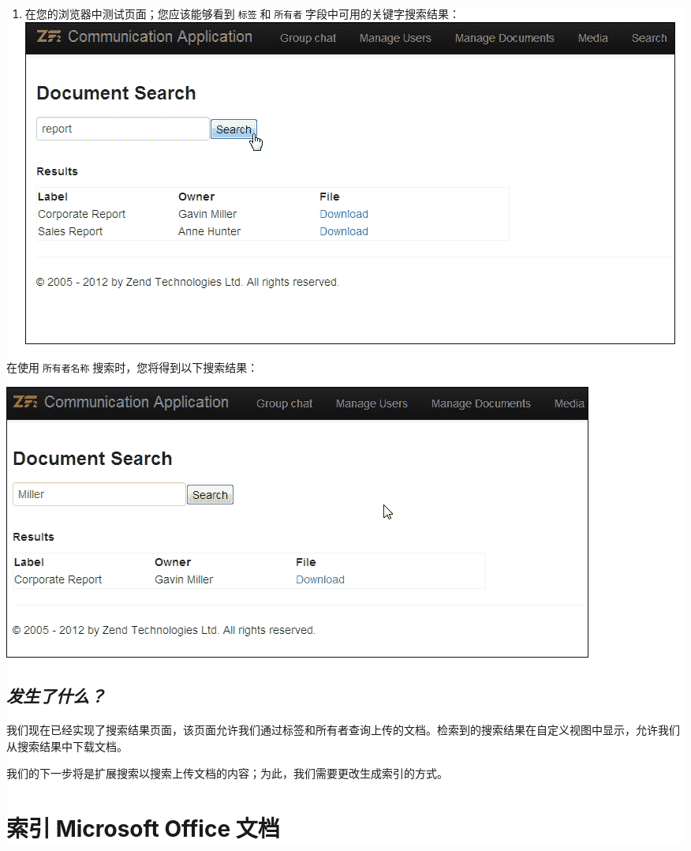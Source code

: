 1.  在您的浏览器中测试页面；您应该能够看到 `标签` 和 `所有者` 字段中可用的关键字搜索结果：![执行操作时间 – 显示搜索结果](img/1929OS_07_03.jpg)

在使用 `所有者名称` 搜索时，您将得到以下搜索结果：

![执行操作时间 – 显示搜索结果](img/1929OS_07_04.jpg)

## *发生了什么？*

我们现在已经实现了搜索结果页面，该页面允许我们通过标签和所有者查询上传的文档。检索到的搜索结果在自定义视图中显示，允许我们从搜索结果中下载文档。

我们的下一步将是扩展搜索以搜索上传文档的内容；为此，我们需要更改生成索引的方式。

# 索引 Microsoft Office 文档
